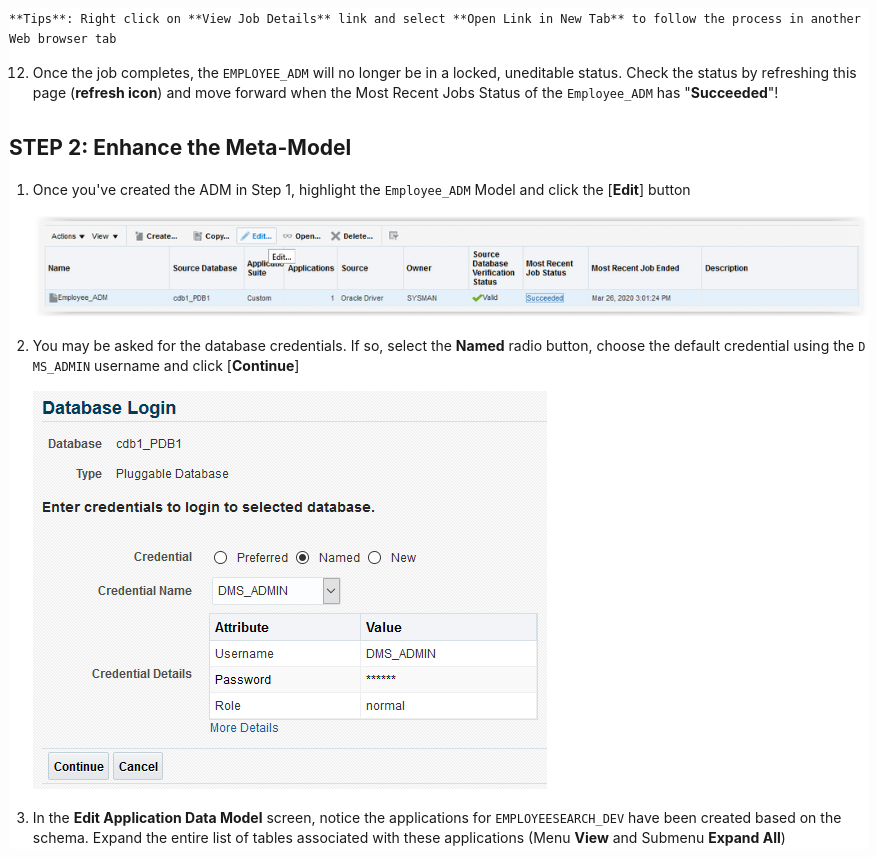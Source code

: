     **Tips**: Right click on **View Job Details** link and select **Open Link in New Tab** to follow the process in another Web browser tab

12. Once the job completes, the `EMPLOYEE_ADM` will no longer be in a locked, uneditable status. Check the status by refreshing this page (**refresh icon**) and move forward when the Most Recent Jobs Status of the `Employee_ADM` has "**Succeeded**"!

## **STEP 2**: Enhance the Meta-Model

1. Once you've created the ADM in Step 1, highlight the `Employee_ADM` Model and click the [**Edit**] button

   ![](./images/dms-009.png " ")

2. You may be asked for the database credentials. If so, select the **Named** radio button, choose the default credential using the `DMS_ADMIN` username and click [**Continue**]

   ![](./images/dms-010.png " ")

3. In the **Edit Application Data Model** screen, notice the applications for `EMPLOYEESEARCH_DEV` have been created based on the schema. Expand the entire list of tables associated with these applications (Menu **View** and Submenu **Expand All**)
